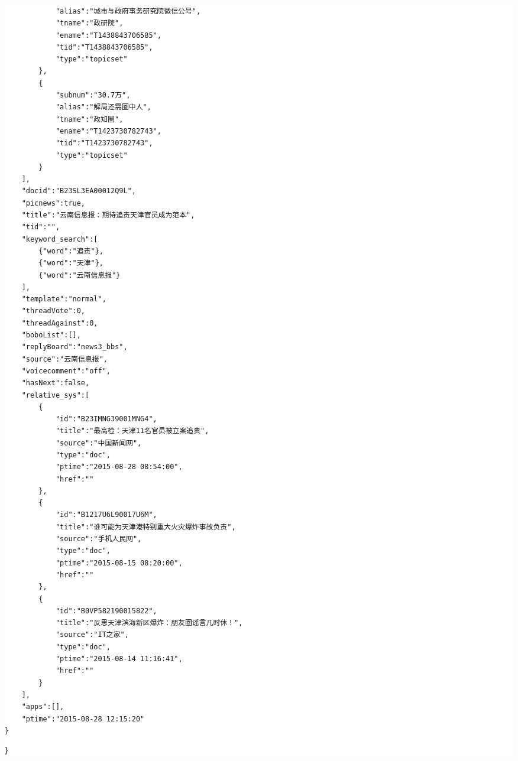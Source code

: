 				"alias":"城市与政府事务研究院微信公号",
				"tname":"政研院",
				"ename":"T1438843706585",
				"tid":"T1438843706585",
				"type":"topicset"
			},
			{
				"subnum":"30.7万",
				"alias":"解局还需圈中人",
				"tname":"政知圈",
				"ename":"T1423730782743",
				"tid":"T1423730782743",
				"type":"topicset"
			}
		],
		"docid":"B23SL3EA00012Q9L",
		"picnews":true,
		"title":"云南信息报：期待追责天津官员成为范本",
		"tid":"",
		"keyword_search":[
			{"word":"追责"},
			{"word":"天津"},
			{"word":"云南信息报"}
		],
		"template":"normal",
		"threadVote":0,
		"threadAgainst":0,
		"boboList":[],
		"replyBoard":"news3_bbs",
		"source":"云南信息报",
		"voicecomment":"off",
		"hasNext":false,
		"relative_sys":[
			{
				"id":"B23IMNG39001MNG4",
				"title":"最高检：天津11名官员被立案追责",
				"source":"中国新闻网",
				"type":"doc",
				"ptime":"2015-08-28 08:54:00",
				"href":""
			},
			{
				"id":"B1217U6L90017U6M",
				"title":"谁可能为天津港特别重大火灾爆炸事故负责",
				"source":"手机人民网",
				"type":"doc",
				"ptime":"2015-08-15 08:20:00",
				"href":""
			},
			{
				"id":"B0VP582190015822",
				"title":"反思天津滨海新区爆炸：朋友圈谣言几时休！",
				"source":"IT之家",
				"type":"doc",
				"ptime":"2015-08-14 11:16:41",
				"href":""
			}
		],
		"apps":[],
		"ptime":"2015-08-28 12:15:20"
	}
}
